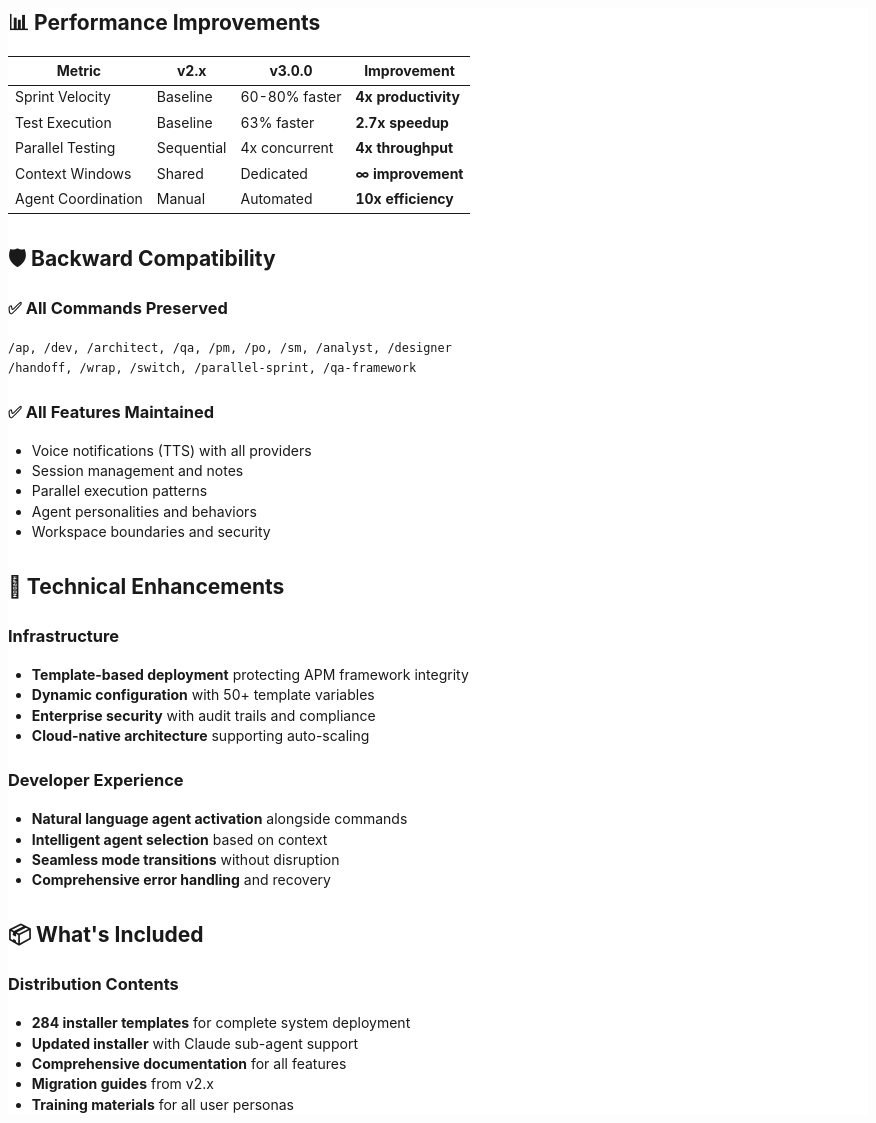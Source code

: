 ## 📊 Performance Improvements

| Metric | v2.x | v3.0.0 | Improvement |
|--------|------|--------|-------------|
| Sprint Velocity | Baseline | 60-80% faster | **4x productivity** |
| Test Execution | Baseline | 63% faster | **2.7x speedup** |
| Parallel Testing | Sequential | 4x concurrent | **4x throughput** |
| Context Windows | Shared | Dedicated | **∞ improvement** |
| Agent Coordination | Manual | Automated | **10x efficiency** |

## 🛡️ Backward Compatibility

### ✅ All Commands Preserved
```bash
/ap, /dev, /architect, /qa, /pm, /po, /sm, /analyst, /designer
/handoff, /wrap, /switch, /parallel-sprint, /qa-framework
```

### ✅ All Features Maintained
- Voice notifications (TTS) with all providers
- Session management and notes
- Parallel execution patterns
- Agent personalities and behaviors
- Workspace boundaries and security

## 🔧 Technical Enhancements

### Infrastructure
- **Template-based deployment** protecting APM framework integrity
- **Dynamic configuration** with 50+ template variables
- **Enterprise security** with audit trails and compliance
- **Cloud-native architecture** supporting auto-scaling

### Developer Experience
- **Natural language agent activation** alongside commands
- **Intelligent agent selection** based on context
- **Seamless mode transitions** without disruption
- **Comprehensive error handling** and recovery

## 📦 What's Included

### Distribution Contents
- **284 installer templates** for complete system deployment
- **Updated installer** with Claude sub-agent support
- **Comprehensive documentation** for all features
- **Migration guides** from v2.x
- **Training materials** for all user personas
